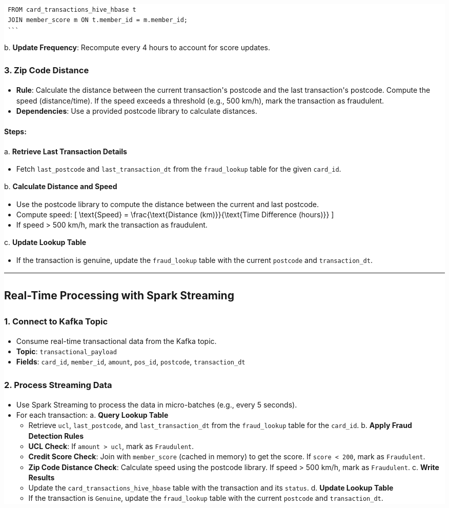      FROM card_transactions_hive_hbase t
     JOIN member_score m ON t.member_id = m.member_id;
     ```

b. **Update Frequency**: Recompute every 4 hours to account for score updates.

### 3. Zip Code Distance
- **Rule**: Calculate the distance between the current transaction's postcode and the last transaction's postcode. Compute the speed (distance/time). If the speed exceeds a threshold (e.g., 500 km/h), mark the transaction as fraudulent.
- **Dependencies**: Use a provided postcode library to calculate distances.

#### Steps:
a. **Retrieve Last Transaction Details**
   - Fetch `last_postcode` and `last_transaction_dt` from the `fraud_lookup` table for the given `card_id`.

b. **Calculate Distance and Speed**
   - Use the postcode library to compute the distance between the current and last postcode.
   - Compute speed:
     \[
     \text{Speed} = \frac{\text{Distance (km)}}{\text{Time Difference (hours)}}
     \]
   - If speed > 500 km/h, mark the transaction as fraudulent.

c. **Update Lookup Table**
   - If the transaction is genuine, update the `fraud_lookup` table with the current `postcode` and `transaction_dt`.

---

## Real-Time Processing with Spark Streaming

### 1. Connect to Kafka Topic
- Consume real-time transactional data from the Kafka topic.
- **Topic**: `transactional_payload`
- **Fields**: `card_id`, `member_id`, `amount`, `pos_id`, `postcode`, `transaction_dt`

### 2. Process Streaming Data
- Use Spark Streaming to process the data in micro-batches (e.g., every 5 seconds).
- For each transaction:
  a. **Query Lookup Table**
     - Retrieve `ucl`, `last_postcode`, and `last_transaction_dt` from the `fraud_lookup` table for the `card_id`.
  b. **Apply Fraud Detection Rules**
     - **UCL Check**: If `amount > ucl`, mark as `Fraudulent`.
     - **Credit Score Check**: Join with `member_score` (cached in memory) to get the score. If `score < 200`, mark as `Fraudulent`.
     - **Zip Code Distance Check**: Calculate speed using the postcode library. If speed > 500 km/h, mark as `Fraudulent`.
  c. **Write Results**
     - Update the `card_transactions_hive_hbase` table with the transaction and its `status`.
  d. **Update Lookup Table**
     - If the transaction is `Genuine`, update the `fraud_lookup` table with the current `postcode` and `transaction_dt`.
